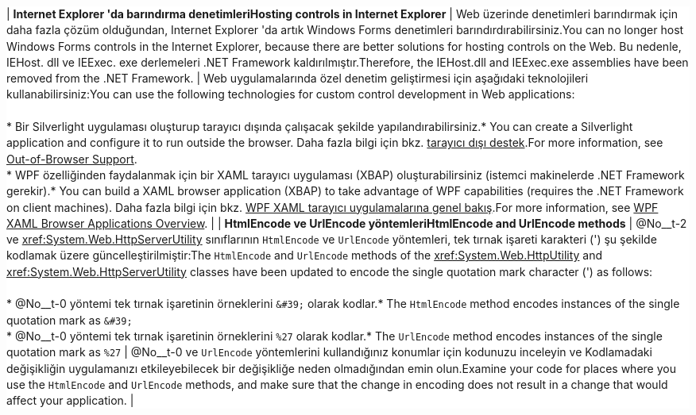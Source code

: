 | <span data-ttu-id="6414d-199">**Internet Explorer 'da barındırma denetimleri**</span><span class="sxs-lookup"><span data-stu-id="6414d-199">**Hosting controls in Internet Explorer**</span></span> | <span data-ttu-id="6414d-200">Web üzerinde denetimleri barındırmak için daha fazla çözüm olduğundan, Internet Explorer 'da artık Windows Forms denetimleri barındırdırabilirsiniz.</span><span class="sxs-lookup"><span data-stu-id="6414d-200">You can no longer host Windows Forms controls in the Internet Explorer, because there are better solutions for hosting controls on the Web.</span></span> <span data-ttu-id="6414d-201">Bu nedenle, IEHost. dll ve IEExec. exe derlemeleri .NET Framework kaldırılmıştır.</span><span class="sxs-lookup"><span data-stu-id="6414d-201">Therefore, the IEHost.dll and IEExec.exe assemblies have been removed from the .NET Framework.</span></span> | <span data-ttu-id="6414d-202">Web uygulamalarında özel denetim geliştirmesi için aşağıdaki teknolojileri kullanabilirsiniz:</span><span class="sxs-lookup"><span data-stu-id="6414d-202">You can use the following technologies for custom control development in Web applications:</span></span><br><br><span data-ttu-id="6414d-203">\* Bir Silverlight uygulaması oluşturup tarayıcı dışında çalışacak şekilde yapılandırabilirsiniz.</span><span class="sxs-lookup"><span data-stu-id="6414d-203">\* You can create a Silverlight application and configure it to run outside the browser.</span></span> <span data-ttu-id="6414d-204">Daha fazla bilgi için bkz. [tarayıcı dışı destek](https://docs.microsoft.com/previous-versions/windows/silverlight/dotnet-windows-silverlight/dd550721%28v=vs.95%29).</span><span class="sxs-lookup"><span data-stu-id="6414d-204">For more information, see [Out-of-Browser Support](https://docs.microsoft.com/previous-versions/windows/silverlight/dotnet-windows-silverlight/dd550721%28v=vs.95%29).</span></span><br><span data-ttu-id="6414d-205">\* WPF özelliğinden faydalanmak için bir XAML tarayıcı uygulaması (XBAP) oluşturabilirsiniz (istemci makinelerde .NET Framework gerekir).</span><span class="sxs-lookup"><span data-stu-id="6414d-205">\* You can build a XAML browser application (XBAP) to take advantage of WPF capabilities (requires the .NET Framework on client machines).</span></span> <span data-ttu-id="6414d-206">Daha fazla bilgi için bkz. [WPF XAML tarayıcı uygulamalarına genel bakış](../wpf/app-development/wpf-xaml-browser-applications-overview.md).</span><span class="sxs-lookup"><span data-stu-id="6414d-206">For more information, see [WPF XAML Browser Applications Overview](../wpf/app-development/wpf-xaml-browser-applications-overview.md).</span></span> |
| <span data-ttu-id="6414d-207">**HtmlEncode ve UrlEncode yöntemleri**</span><span class="sxs-lookup"><span data-stu-id="6414d-207">**HtmlEncode and UrlEncode methods**</span></span> | <span data-ttu-id="6414d-208">@No__t-2 ve <xref:System.Web.HttpServerUtility> sınıflarının `HtmlEncode` ve `UrlEncode` yöntemleri, tek tırnak işareti karakteri (') şu şekilde kodlamak üzere güncelleştirilmiştir:</span><span class="sxs-lookup"><span data-stu-id="6414d-208">The `HtmlEncode` and `UrlEncode` methods of the <xref:System.Web.HttpUtility> and <xref:System.Web.HttpServerUtility> classes have been updated to encode the single quotation mark character (') as follows:</span></span><br><br><span data-ttu-id="6414d-209">\* @No__t-0 yöntemi tek tırnak işaretinin örneklerini `&#39;` olarak kodlar.</span><span class="sxs-lookup"><span data-stu-id="6414d-209">\* The `HtmlEncode` method encodes instances of the single quotation mark as `&#39;`</span></span><br><span data-ttu-id="6414d-210">\* @No__t-0 yöntemi tek tırnak işaretinin örneklerini `%27` olarak kodlar.</span><span class="sxs-lookup"><span data-stu-id="6414d-210">\* The `UrlEncode` method encodes instances of the single quotation mark as `%27`</span></span> | <span data-ttu-id="6414d-211">@No__t-0 ve `UrlEncode` yöntemlerini kullandığınız konumlar için kodunuzu inceleyin ve Kodlamadaki değişikliğin uygulamanızı etkileyebilecek bir değişikliğe neden olmadığından emin olun.</span><span class="sxs-lookup"><span data-stu-id="6414d-211">Examine your code for places where you use the `HtmlEncode` and `UrlEncode` methods, and make sure that the change in encoding does not result in a change that would affect your application.</span></span> |